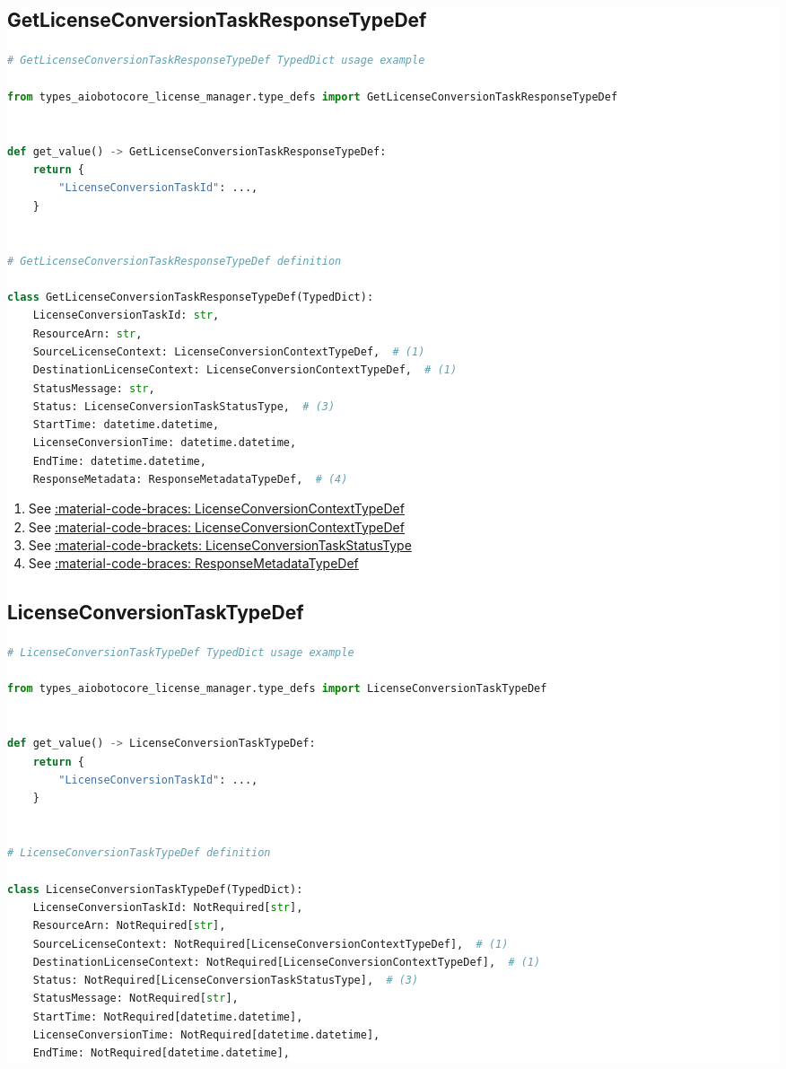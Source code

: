 ## GetLicenseConversionTaskResponseTypeDef

```python
# GetLicenseConversionTaskResponseTypeDef TypedDict usage example

from types_aiobotocore_license_manager.type_defs import GetLicenseConversionTaskResponseTypeDef


def get_value() -> GetLicenseConversionTaskResponseTypeDef:
    return {
        "LicenseConversionTaskId": ...,
    }


# GetLicenseConversionTaskResponseTypeDef definition

class GetLicenseConversionTaskResponseTypeDef(TypedDict):
    LicenseConversionTaskId: str,
    ResourceArn: str,
    SourceLicenseContext: LicenseConversionContextTypeDef,  # (1)
    DestinationLicenseContext: LicenseConversionContextTypeDef,  # (1)
    StatusMessage: str,
    Status: LicenseConversionTaskStatusType,  # (3)
    StartTime: datetime.datetime,
    LicenseConversionTime: datetime.datetime,
    EndTime: datetime.datetime,
    ResponseMetadata: ResponseMetadataTypeDef,  # (4)
```

1. See [:material-code-braces: LicenseConversionContextTypeDef](./type_defs.md#licenseconversioncontexttypedef)
2. See [:material-code-braces: LicenseConversionContextTypeDef](./type_defs.md#licenseconversioncontexttypedef)
3. See [:material-code-brackets: LicenseConversionTaskStatusType](./literals.md#licenseconversiontaskstatustype)
4. See [:material-code-braces: ResponseMetadataTypeDef](./type_defs.md#responsemetadatatypedef)

## LicenseConversionTaskTypeDef

```python
# LicenseConversionTaskTypeDef TypedDict usage example

from types_aiobotocore_license_manager.type_defs import LicenseConversionTaskTypeDef


def get_value() -> LicenseConversionTaskTypeDef:
    return {
        "LicenseConversionTaskId": ...,
    }


# LicenseConversionTaskTypeDef definition

class LicenseConversionTaskTypeDef(TypedDict):
    LicenseConversionTaskId: NotRequired[str],
    ResourceArn: NotRequired[str],
    SourceLicenseContext: NotRequired[LicenseConversionContextTypeDef],  # (1)
    DestinationLicenseContext: NotRequired[LicenseConversionContextTypeDef],  # (1)
    Status: NotRequired[LicenseConversionTaskStatusType],  # (3)
    StatusMessage: NotRequired[str],
    StartTime: NotRequired[datetime.datetime],
    LicenseConversionTime: NotRequired[datetime.datetime],
    EndTime: NotRequired[datetime.datetime],
```